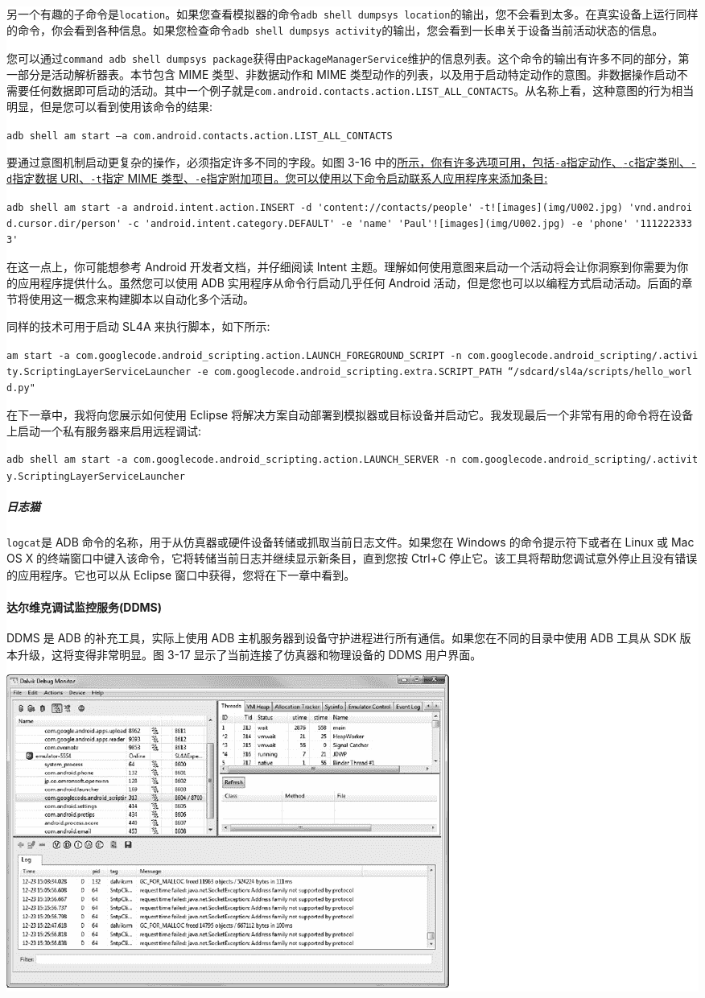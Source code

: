 另一个有趣的子命令是`location`。如果您查看模拟器的命令`adb shell dumpsys location`的输出，您不会看到太多。在真实设备上运行同样的命令，你会看到各种信息。如果您检查命令`adb shell dumpsys activity`的输出，您会看到一长串关于设备当前活动状态的信息。

您可以通过`command adb shell dumpsys package`获得由`PackageManagerService`维护的信息列表。这个命令的输出有许多不同的部分，第一部分是活动解析器表。本节包含 MIME 类型、非数据动作和 MIME 类型动作的列表，以及用于启动特定动作的意图。非数据操作启动不需要任何数据即可启动的活动。其中一个例子就是`com.android.contacts.action.LIST_ALL_CONTACTS`。从名称上看，这种意图的行为相当明显，但是您可以看到使用该命令的结果:

`adb shell am start –a com.android.contacts.action.LIST_ALL_CONTACTS`

要通过意图机制启动更复杂的操作，必须指定许多不同的字段。如图 3-16 中的[所示，你有许多选项可用，包括`-a`指定动作、`-c`指定类别、`-d`指定数据 URI、`-t`指定 MIME 类型、`-e`指定附加项目。您可以使用以下命令启动联系人应用程序来添加条目:](#fig_3_16)

`adb shell am start -a android.intent.action.INSERT -d 'content://contacts/people' -t![images](img/U002.jpg)
'vnd.android.cursor.dir/person' -c 'android.intent.category.DEFAULT' -e 'name' 'Paul'![images](img/U002.jpg)
-e 'phone' '1112223333'`

在这一点上，你可能想参考 Android 开发者文档，并仔细阅读 Intent 主题。理解如何使用意图来启动一个活动将会让你洞察到你需要为你的应用程序提供什么。虽然您可以使用 ADB 实用程序从命令行启动几乎任何 Android 活动，但是您也可以以编程方式启动活动。后面的章节将使用这一概念来构建脚本以自动化多个活动。

同样的技术可用于启动 SL4A 来执行脚本，如下所示:

`am start -a
com.googlecode.android_scripting.action.LAUNCH_FOREGROUND_SCRIPT -n
com.googlecode.android_scripting/.activity.ScriptingLayerServiceLauncher -e
com.googlecode.android_scripting.extra.SCRIPT_PATH
“/sdcard/sl4a/scripts/hello_world.py"`

在下一章中，我将向您展示如何使用 Eclipse 将解决方案自动部署到模拟器或目标设备并启动它。我发现最后一个非常有用的命令将在设备上启动一个私有服务器来启用远程调试:

`adb shell am start -a com.googlecode.android_scripting.action.LAUNCH_SERVER -n
com.googlecode.android_scripting/.activity.ScriptingLayerServiceLauncher`

##### 日志猫

`logcat`是 ADB 命令的名称，用于从仿真器或硬件设备转储或抓取当前日志文件。如果您在 Windows 的命令提示符下或者在 Linux 或 Mac OS X 的终端窗口中键入该命令，它将转储当前日志并继续显示新条目，直到您按 Ctrl+C 停止它。该工具将帮助您调试意外停止且没有错误的应用程序。它也可以从 Eclipse 窗口中获得，您将在下一章中看到。

#### 达尔维克调试监控服务(DDMS)

DDMS 是 ADB 的补充工具，实际上使用 ADB 主机服务器到设备守护进程进行所有通信。如果您在不同的目录中使用 ADB 工具从 SDK 版本升级，这将变得非常明显。图 3-17 显示了当前连接了仿真器和物理设备的 DDMS 用户界面。

![images](img/0317.jpg)
